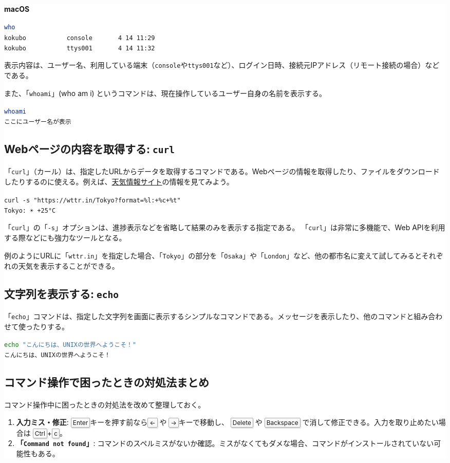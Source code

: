 **macOS**

```sh
who
kokubo           console       4 14 11:29  
kokubo           ttys001       4 14 11:32
```

表示内容は、ユーザー名、利用している端末（`console`や`ttys001`など）、ログイン日時、接続元IPアドレス（リモート接続の場合）などである。

また、「`whoami`」(who am i) というコマンドは、現在操作しているユーザー自身の名前を表示する。

```sh
whoami
ここにユーザー名が表示
```

## Webページの内容を取得する: `curl`

「`curl`」（カール）は、指定したURLからデータを取得するコマンドである。Webページの情報を取得したり、ファイルをダウンロードしたりするのに使える。例えば、[天気情報サイト](https://learn.microsoft.com/ja-jp/connectors/wttrin/)の情報を見てみよう。

```ssh
curl -s "https://wttr.in/Tokyo?format=%l:+%c+%t"
Tokyo: ☀️ +25°C
```

「`curl`」の「`-s`」オプションは、進捗表示などを省略して結果のみを表示する指定である。
「`curl`」は非常に多機能で、Web APIを利用する際などにも強力なツールとなる。

例のようにURLに「`wttr.in`」を指定した場合、「`Tokyo`」の部分を「`Osaka`」や「`London`」など、他の都市名に変えて試してみるとそれぞれの天気を表示することができる。

## 文字列を表示する: `echo`

「`echo`」コマンドは、指定した文字列を画面に表示するシンプルなコマンドである。メッセージを表示したり、他のコマンドと組み合わせて使ったりする。

```sh
echo "こんにちは、UNIXの世界へようこそ！"
こんにちは、UNIXの世界へようこそ！
```

## コマンド操作で困ったときの対処法まとめ

コマンド操作中に困ったときの対処法を改めて整理しておく。

1. **入力ミス・修正**: <kbd class="keyboard-key nowrap" lang="en" style="border: 1px solid #aaa; border-radius: 2px; box-shadow: 1px 2px 2px #ddd; background-color: #f9f9f9; background-image: linear-gradient(top, #eee, #f9f9f9, #eee); padding: 1px 3px; font-family: inherit; font-size: 0.85em;">Enter</kbd>キーを押す前なら<kbd class="keyboard-key nowrap" lang="en" style="border: 1px solid #aaa; border-radius: 2px; box-shadow: 1px 2px 2px #ddd; background-color: #f9f9f9; background-image: linear-gradient(top, #eee, #f9f9f9, #eee); padding: 1px 3px; font-family: inherit; font-size: 0.85em;">←</kbd> や <kbd class="keyboard-key nowrap" lang="en" style="border: 1px solid #aaa; border-radius: 2px; box-shadow: 1px 2px 2px #ddd; background-color: #f9f9f9; background-image: linear-gradient(top, #eee, #f9f9f9, #eee); padding: 1px 3px; font-family: inherit; font-size: 0.85em;">→</kbd>キーで移動し、 <kbd class="keyboard-key nowrap" lang="en" style="border: 1px solid #aaa; border-radius: 2px; box-shadow: 1px 2px 2px #ddd; background-color: #f9f9f9; background-image: linear-gradient(top, #eee, #f9f9f9, #eee); padding: 1px 3px; font-family: inherit; font-size: 0.85em;">Delete</kbd> や <kbd class="keyboard-key nowrap" lang="en" style="border: 1px solid #aaa; border-radius: 2px; box-shadow: 1px 2px 2px #ddd; background-color: #f9f9f9; background-image: linear-gradient(top, #eee, #f9f9f9, #eee); padding: 1px 3px; font-family: inherit; font-size: 0.85em;">Backspace</kbd> で消して修正できる。入力を取り止めたい場合は <kbd class="keyboard-key nowrap" lang="en" style="border: 1px solid #aaa; border-radius: 2px; box-shadow: 1px 2px 2px #ddd; background-color: #f9f9f9; background-image: linear-gradient(top, #eee, #f9f9f9, #eee); padding: 1px 3px; font-family: inherit; font-size: 0.85em;">Ctrl</kbd>+<kbd class="keyboard-key nowrap" lang="en" style="border: 1px solid #aaa; border-radius: 2px; box-shadow: 1px 2px 2px #ddd; background-color: #f9f9f9; background-image: linear-gradient(top, #eee, #f9f9f9, #eee); padding: 1px 3px; font-family: inherit; font-size: 0.85em;">c</kbd>。
2. **「`Command not found`」**: コマンドのスペルミスがないか確認。ミスがなくてもダメな場合、コマンドがインストールされていない可能性もある。